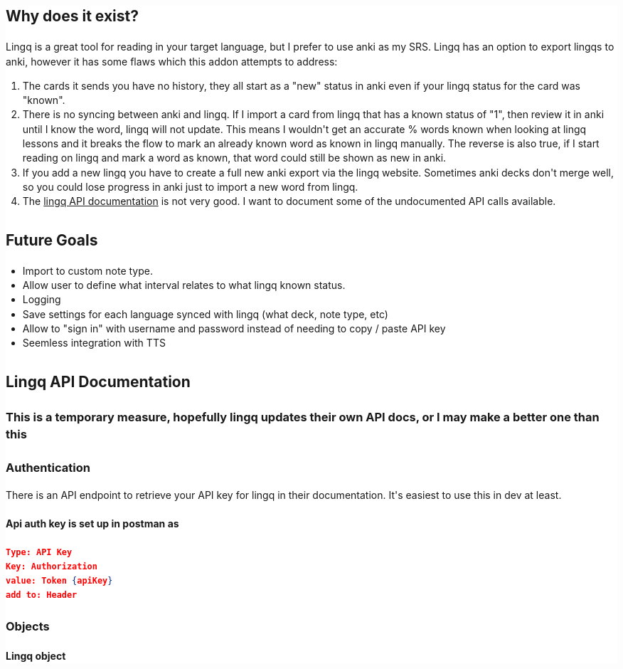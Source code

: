## Why does it exist?

Lingq is a great tool for reading in your target language, but I prefer to use anki as my SRS. Lingq has an option to export lingqs to anki, however it has some flaws which this addon attempts to address:

1. The cards it sends you have no history, they all start as a "new" status in anki even if your lingq status for the card was "known".
2. There is no syncing between anki and lingq. If I import a card from lingq that has a known status of "1", then review it in anki until I know the word, lingq will not update. This means I wouldn't get an accurate % words known when looking at lingq lessons and it breaks the flow to mark an already known word as known in lingq manually. The reverse is also true, if I start reading on lingq and mark a word as known, that word could still be shown as new in anki.
3. If you add a new lingq you have to create a full new anki export via the lingq website. Sometimes anki decks don't merge well, so you could lose progress in anki just to import a new word from lingq.
4. The [lingq API documentation](https://www.lingq.com/apidocs/) is not very good. I want to document some of the undocumented API calls available.

## Future Goals

- Import to custom note type.
- Allow user to define what interval relates to what lingq known status.
- Logging
- Save settings for each language synced with lingq (what deck, note type, etc)
- Allow to "sign in" with username and password instead of needing to copy / paste API key
- Seemless integration with TTS

## Lingq API Documentation

### This is a temporary measure, hopefully lingq updates their own API docs, or I may make a better one than this

### Authentication

There is an API endpoint to retrieve your API key for lingq in their documentation. It's easiest to use this in dev at least.

#### Api auth key is set up in postman as

```json
Type: API Key
Key: Authorization
value: Token {apiKey}
add to: Header
```

### Objects

#### Lingq object
